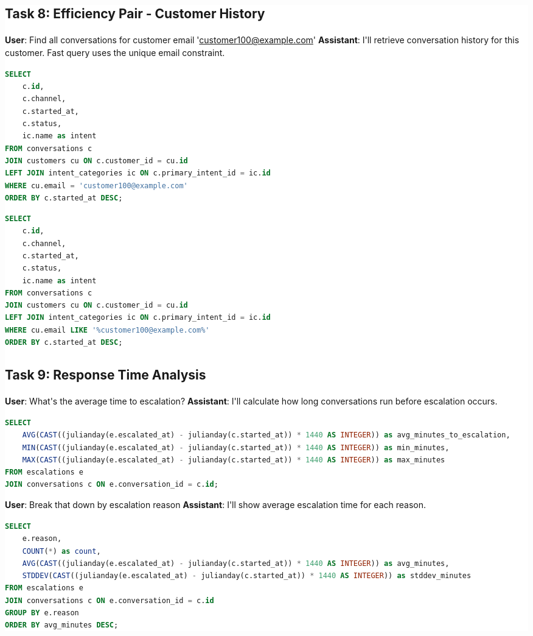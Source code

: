 ## Task 8: Efficiency Pair - Customer History
**User**: Find all conversations for customer email 'customer100@example.com'
**Assistant**: I'll retrieve conversation history for this customer. Fast query uses the unique email constraint.
```sql fast
SELECT 
    c.id,
    c.channel,
    c.started_at,
    c.status,
    ic.name as intent
FROM conversations c
JOIN customers cu ON c.customer_id = cu.id
LEFT JOIN intent_categories ic ON c.primary_intent_id = ic.id
WHERE cu.email = 'customer100@example.com'
ORDER BY c.started_at DESC;
```
```sql slow
SELECT 
    c.id,
    c.channel,
    c.started_at,
    c.status,
    ic.name as intent
FROM conversations c
JOIN customers cu ON c.customer_id = cu.id
LEFT JOIN intent_categories ic ON c.primary_intent_id = ic.id
WHERE cu.email LIKE '%customer100@example.com%'
ORDER BY c.started_at DESC;
```

## Task 9: Response Time Analysis
**User**: What's the average time to escalation?
**Assistant**: I'll calculate how long conversations run before escalation occurs.
```sql
SELECT 
    AVG(CAST((julianday(e.escalated_at) - julianday(c.started_at)) * 1440 AS INTEGER)) as avg_minutes_to_escalation,
    MIN(CAST((julianday(e.escalated_at) - julianday(c.started_at)) * 1440 AS INTEGER)) as min_minutes,
    MAX(CAST((julianday(e.escalated_at) - julianday(c.started_at)) * 1440 AS INTEGER)) as max_minutes
FROM escalations e
JOIN conversations c ON e.conversation_id = c.id;
```

**User**: Break that down by escalation reason
**Assistant**: I'll show average escalation time for each reason.
```sql
SELECT 
    e.reason,
    COUNT(*) as count,
    AVG(CAST((julianday(e.escalated_at) - julianday(c.started_at)) * 1440 AS INTEGER)) as avg_minutes,
    STDDEV(CAST((julianday(e.escalated_at) - julianday(c.started_at)) * 1440 AS INTEGER)) as stddev_minutes
FROM escalations e
JOIN conversations c ON e.conversation_id = c.id
GROUP BY e.reason
ORDER BY avg_minutes DESC;
```
